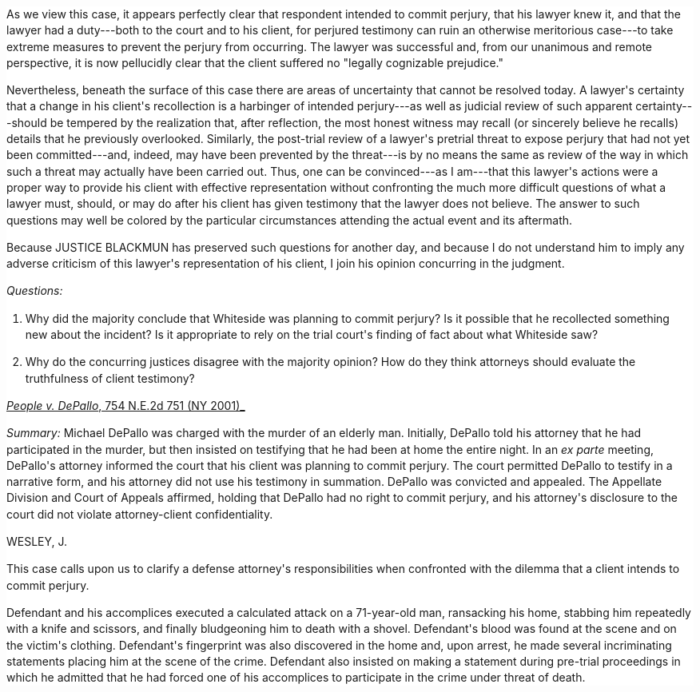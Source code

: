 As we view this case, it appears perfectly clear that respondent intended to commit perjury, that his lawyer knew it, and that the lawyer had a duty---both to the court and to his client, for perjured testimony can ruin an otherwise meritorious case---to take extreme measures to prevent the perjury from occurring. The lawyer was successful and, from our unanimous and remote perspective, it is now pellucidly clear that the client suffered no "legally cognizable prejudice."

Nevertheless, beneath the surface of this case there are areas of uncertainty that cannot be resolved today. A lawyer's certainty that a change in his client's recollection is a harbinger of intended perjury---as well as judicial review of such apparent certainty---should be tempered by the realization that, after reflection, the most honest witness may recall (or sincerely believe he recalls) details that he previously overlooked. Similarly, the post-trial review of a lawyer's pretrial threat to expose perjury that had not yet been committed---and, indeed, may have been prevented by the threat---is by no means the same as review of the way in which such a threat may actually have been carried out. Thus, one can be convinced---as I am---that this lawyer's actions were a proper way to provide his client with effective representation without confronting the much more difficult questions of what a lawyer must, should, or may do after his client has given testimony that the lawyer does not believe. The answer to such questions may well be colored by the particular circumstances attending the actual event and its aftermath.

Because JUSTICE BLACKMUN has preserved such questions for another day, and because I do not understand him to imply any adverse criticism of this lawyer's representation of his client, I join his opinion concurring in the judgment.

_Questions:_

1. Why did the majority conclude that Whiteside was planning to commit perjury? Is it possible that he recollected something new about the incident? Is it appropriate to rely on the trial court's finding of fact about what Whiteside saw?

2. Why do the concurring justices disagree with the majority opinion? How do they think attorneys should evaluate the truthfulness of client testimony?

[_People v. DePallo_, 754 N.E.2d 751 (NY 2001)_](https://scholar.google.com/scholar_case?case=4506203134570477321)

_Summary:_ Michael DePallo was charged with the murder of an elderly man. Initially, DePallo told his attorney that he had participated in the murder, but then insisted on testifying that he had been at home the entire night. In an _ex parte_ meeting, DePallo's attorney informed the court that his client was planning to commit perjury. The court permitted DePallo to testify in a narrative form, and his attorney did not use his testimony in summation. DePallo was convicted and appealed. The Appellate Division and Court of Appeals affirmed, holding that DePallo had no right to commit perjury, and his attorney's disclosure to the court did not violate attorney-client confidentiality.

WESLEY, J.

This case calls upon us to clarify a defense attorney's responsibilities when confronted with the dilemma that a client intends to commit perjury.

Defendant and his accomplices executed a calculated attack on a 71-year-old man, ransacking his home, stabbing him repeatedly with a knife and scissors, and finally bludgeoning him to death with a shovel. Defendant's blood was found at the scene and on the victim's clothing. Defendant's fingerprint was also discovered in the home and, upon arrest, he made several incriminating statements placing him at the scene of the crime. Defendant also insisted on making a statement during pre-trial proceedings in which he admitted that he had forced one of his accomplices to participate in the crime under threat of death.
